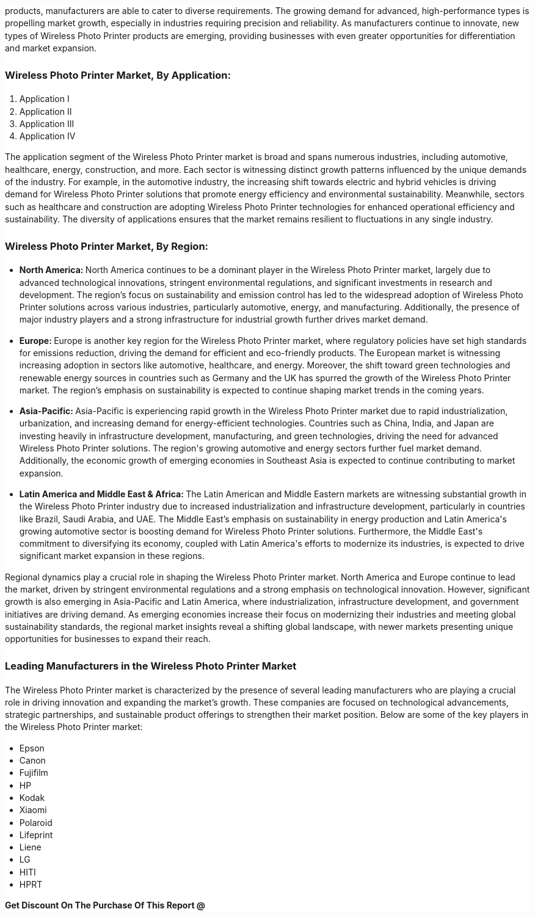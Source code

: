 products, manufacturers are able to cater to diverse requirements. The growing demand for advanced, high-performance types is propelling market growth, especially in industries requiring precision and reliability. As manufacturers continue to innovate, new types of Wireless Photo Printer products are emerging, providing businesses with even greater opportunities for differentiation and market expansion.</p><h3>Wireless Photo Printer Market,&nbsp;By Application:</h3><ol><li>Application I<li> Application II<li> Application III<li> Application IV</li></ol><p>The application segment of the Wireless Photo Printer market is broad and spans numerous industries, including automotive, healthcare, energy, construction, and more. Each sector is witnessing distinct growth patterns influenced by the unique demands of the industry. For example, in the automotive industry, the increasing shift towards electric and hybrid vehicles is driving demand for Wireless Photo Printer solutions that promote energy efficiency and environmental sustainability. Meanwhile, sectors such as healthcare and construction are adopting Wireless Photo Printer technologies for enhanced operational efficiency and sustainability. The diversity of applications ensures that the market remains resilient to fluctuations in any single industry.</p><h3>Wireless Photo Printer Market, By Region:</h3><ul><li><p><strong>North America:&nbsp;</strong>North America continues to be a dominant player in the Wireless Photo Printer market, largely due to advanced technological innovations, stringent environmental regulations, and significant investments in research and development. The region&rsquo;s focus on sustainability and emission control has led to the widespread adoption of Wireless Photo Printer solutions across various industries, particularly automotive, energy, and manufacturing. Additionally, the presence of major industry players and a strong infrastructure for industrial growth further drives market demand.</p></li><li><p><strong><strong>Europe:&nbsp;</strong></strong>Europe is another key region for the Wireless Photo Printer market, where regulatory policies have set high standards for emissions reduction, driving the demand for efficient and eco-friendly products. The European market is witnessing increasing adoption in sectors like automotive, healthcare, and energy. Moreover, the shift toward green technologies and renewable energy sources in countries such as Germany and the UK has spurred the growth of the Wireless Photo Printer market. The region&rsquo;s emphasis on sustainability is expected to continue shaping market trends in the coming years.</p></li><li><p><strong><strong>Asia-Pacific:&nbsp;</strong></strong>Asia-Pacific is experiencing rapid growth in the Wireless Photo Printer market due to rapid industrialization, urbanization, and increasing demand for energy-efficient technologies. Countries such as China, India, and Japan are investing heavily in infrastructure development, manufacturing, and green technologies, driving the need for advanced Wireless Photo Printer solutions. The region's growing automotive and energy sectors further fuel market demand. Additionally, the economic growth of emerging economies in Southeast Asia is expected to continue contributing to market expansion.</p></li><li><p><strong><strong>Latin America and Middle East &amp; Africa:&nbsp;</strong></strong>The Latin American and Middle Eastern markets are witnessing substantial growth in the Wireless Photo Printer industry due to increased industrialization and infrastructure development, particularly in countries like Brazil, Saudi Arabia, and UAE. The Middle East&rsquo;s emphasis on sustainability in energy production and Latin America's growing automotive sector is boosting demand for Wireless Photo Printer solutions. Furthermore, the Middle East's commitment to diversifying its economy, coupled with Latin America's efforts to modernize its industries, is expected to drive significant market expansion in these regions.</p></li></ul><p>Regional dynamics play a crucial role in shaping the Wireless Photo Printer market. North America and Europe continue to lead the market, driven by stringent environmental regulations and a strong emphasis on technological innovation. However, significant growth is also emerging in Asia-Pacific and Latin America, where industrialization, infrastructure development, and government initiatives are driving demand. As emerging economies increase their focus on modernizing their industries and meeting global sustainability standards, the regional market insights reveal a shifting global landscape, with newer markets presenting unique opportunities for businesses to expand their reach.</p><h3><strong>Leading Manufacturers in the Wireless Photo Printer Market</strong></h3><p>The Wireless Photo Printer market is characterized by the presence of several leading manufacturers who are playing a crucial role in driving innovation and expanding the market&rsquo;s growth. These companies are focused on technological advancements, strategic partnerships, and sustainable product offerings to strengthen their market position. Below are some of the key players in the Wireless Photo Printer market:</p></div><div class="article-main__content" data-test-id="publishing-text-block"><ul><li><span class="">Epson<li> Canon<li> Fujifilm<li> HP<li> Kodak<li> Xiaomi<li> Polaroid<li> Lifeprint<li> Liene<li> LG<li> HITI<li> HPRT</span></li></ul></div><div class="article-main__content" data-test-id="publishing-text-block"><p><span class="font-[700]"><strong>Get Discount On The Purchase Of This Report @</strong>